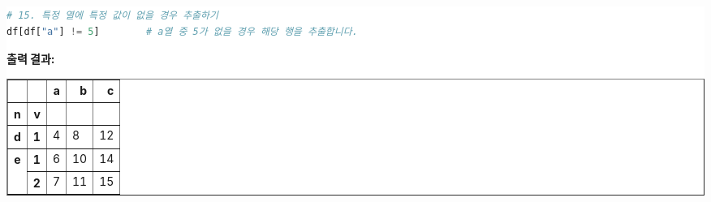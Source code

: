 

```python
# 15. 특정 열에 특정 값이 없을 경우 추출하기
df[df["a"] != 5]        # a열 중 5가 없을 경우 해당 행을 추출합니다.
```


**출력 결과:**


<div class="output_html">
<div>
<style scoped>
    .dataframe tbody tr th:only-of-type {
        vertical-align: middle;
    }

    .dataframe tbody tr th {
        vertical-align: top;
    }

    .dataframe thead th {
        text-align: right;
    }
</style>
<table border="1" class="dataframe">
  <thead>
    <tr style="text-align: right;">
      <th></th>
      <th></th>
      <th>a</th>
      <th>b</th>
      <th>c</th>
    </tr>
    <tr>
      <th>n</th>
      <th>v</th>
      <th></th>
      <th></th>
      <th></th>
    </tr>
  </thead>
  <tbody>
    <tr>
      <th>d</th>
      <th>1</th>
      <td>4</td>
      <td>8</td>
      <td>12</td>
    </tr>
    <tr>
      <th rowspan="2" valign="top">e</th>
      <th>1</th>
      <td>6</td>
      <td>10</td>
      <td>14</td>
    </tr>
    <tr>
      <th>2</th>
      <td>7</td>
      <td>11</td>
      <td>15</td>
    </tr>
  </tbody>
</table>
</div>
</div>